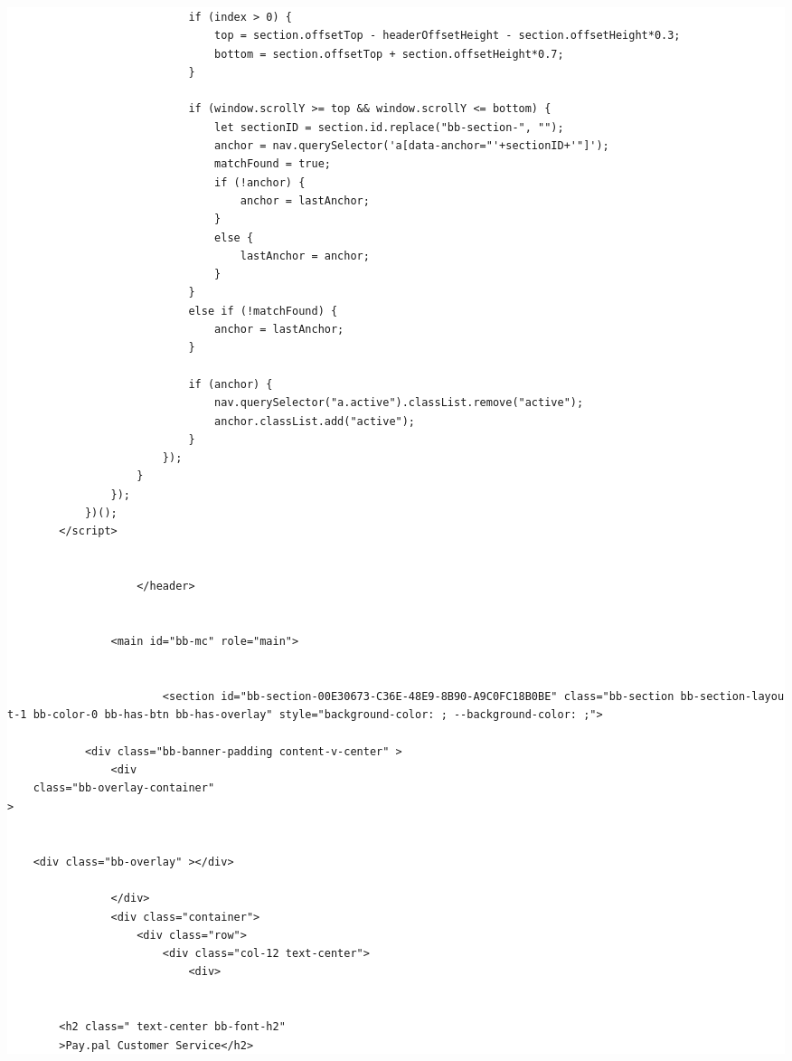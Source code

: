                                 if (index > 0) {
                                    top = section.offsetTop - headerOffsetHeight - section.offsetHeight*0.3;
                                    bottom = section.offsetTop + section.offsetHeight*0.7;
                                }

                                if (window.scrollY >= top && window.scrollY <= bottom) {
                                    let sectionID = section.id.replace("bb-section-", "");
                                    anchor = nav.querySelector('a[data-anchor="'+sectionID+'"]');
                                    matchFound = true;
                                    if (!anchor) {
                                        anchor = lastAnchor;
                                    }
                                    else {
                                        lastAnchor = anchor;
                                    }
                                }
                                else if (!matchFound) {
                                    anchor = lastAnchor;
                                }

                                if (anchor) {
                                    nav.querySelector("a.active").classList.remove("active");
                                    anchor.classList.add("active");
                                }
                            });
                        }
                    });
                })();
            </script>

        
                        </header>
                    

                    <main id="bb-mc" role="main">
                        

                            <section id="bb-section-00E30673-C36E-48E9-8B90-A9C0FC18B0BE" class="bb-section bb-section-layout-1 bb-color-0 bb-has-btn bb-has-overlay" style="background-color: ; --background-color: ;">
                                
                <div class="bb-banner-padding content-v-center" >
                    <div 
        class="bb-overlay-container"
    >
                        

        <div class="bb-overlay" ></div>
    
                    </div>
                    <div class="container">
                        <div class="row">
                            <div class="col-12 text-center">
                                <div>
                                    

            <h2 class=" text-center bb-font-h2" 
            >Pay.pal Customer Service</h2>
        